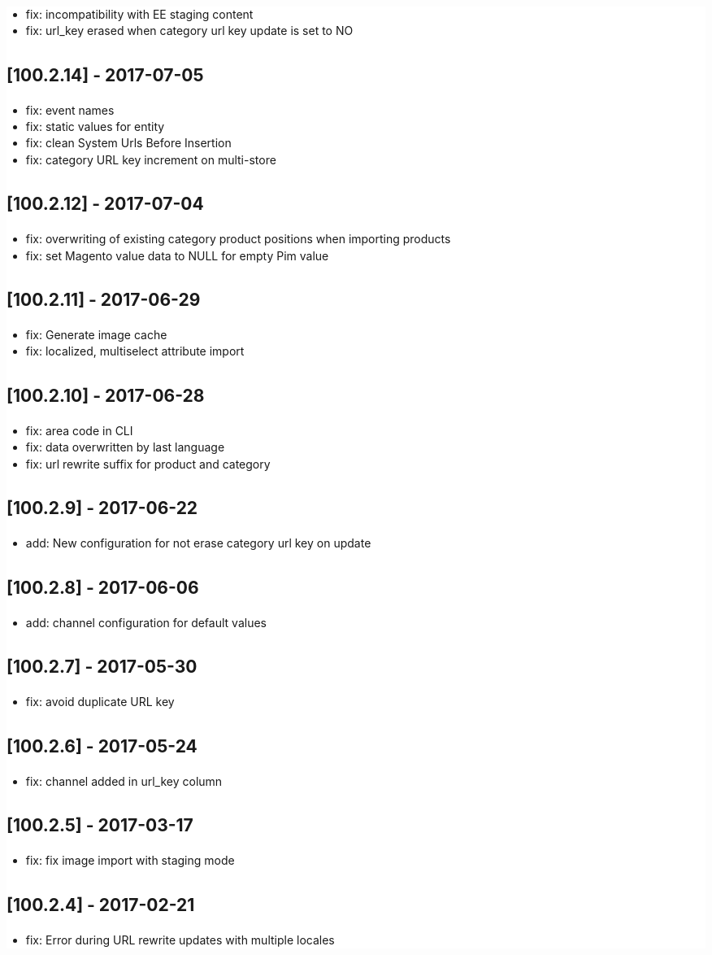   * fix: incompatibility with EE staging content
  * fix: url_key erased when category url key update is set to NO

## [100.2.14] - 2017-07-05

  * fix: event names
  * fix: static values for entity
  * fix: clean System Urls Before Insertion
  * fix: category URL key increment on multi-store

## [100.2.12] - 2017-07-04

  * fix: overwriting of existing category product positions when importing products
  * fix: set Magento value data to NULL for empty Pim value

## [100.2.11] - 2017-06-29

  * fix: Generate image cache
  * fix: localized, multiselect attribute import

## [100.2.10] - 2017-06-28

  * fix: area code in CLI
  * fix: data overwritten by last language
  * fix: url rewrite suffix for product and category

## [100.2.9] - 2017-06-22

  * add: New configuration for not erase category url key on update

## [100.2.8] - 2017-06-06

  * add: channel configuration for default values

## [100.2.7] - 2017-05-30

  * fix: avoid duplicate URL key

## [100.2.6] - 2017-05-24

  * fix: channel added in url_key column

## [100.2.5] - 2017-03-17

  * fix: fix image import with staging mode

## [100.2.4] - 2017-02-21

  * fix: Error during URL rewrite updates with multiple locales

